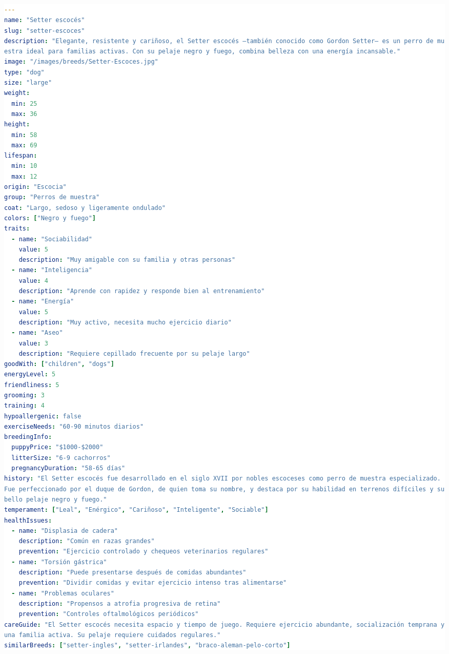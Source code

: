 ```yaml
---
name: "Setter escocés"
slug: "setter-escoces"
description: "Elegante, resistente y cariñoso, el Setter escocés —también conocido como Gordon Setter— es un perro de muestra ideal para familias activas. Con su pelaje negro y fuego, combina belleza con una energía incansable."
image: "/images/breeds/Setter-Escoces.jpg"
type: "dog"
size: "large"
weight:
  min: 25
  max: 36
height:
  min: 58
  max: 69
lifespan:
  min: 10
  max: 12
origin: "Escocia"
group: "Perros de muestra"
coat: "Largo, sedoso y ligeramente ondulado"
colors: ["Negro y fuego"]
traits:
  - name: "Sociabilidad"
    value: 5
    description: "Muy amigable con su familia y otras personas"
  - name: "Inteligencia"
    value: 4
    description: "Aprende con rapidez y responde bien al entrenamiento"
  - name: "Energía"
    value: 5
    description: "Muy activo, necesita mucho ejercicio diario"
  - name: "Aseo"
    value: 3
    description: "Requiere cepillado frecuente por su pelaje largo"
goodWith: ["children", "dogs"]
energyLevel: 5
friendliness: 5
grooming: 3
training: 4
hypoallergenic: false
exerciseNeeds: "60-90 minutos diarios"
breedingInfo:
  puppyPrice: "$1000-$2000"
  litterSize: "6-9 cachorros"
  pregnancyDuration: "58-65 días"
history: "El Setter escocés fue desarrollado en el siglo XVII por nobles escoceses como perro de muestra especializado. Fue perfeccionado por el duque de Gordon, de quien toma su nombre, y destaca por su habilidad en terrenos difíciles y su bello pelaje negro y fuego."
temperament: ["Leal", "Enérgico", "Cariñoso", "Inteligente", "Sociable"]
healthIssues: 
  - name: "Displasia de cadera"
    description: "Común en razas grandes"
    prevention: "Ejercicio controlado y chequeos veterinarios regulares"
  - name: "Torsión gástrica"
    description: "Puede presentarse después de comidas abundantes"
    prevention: "Dividir comidas y evitar ejercicio intenso tras alimentarse"
  - name: "Problemas oculares"
    description: "Propensos a atrofia progresiva de retina"
    prevention: "Controles oftalmológicos periódicos"
careGuide: "El Setter escocés necesita espacio y tiempo de juego. Requiere ejercicio abundante, socialización temprana y una familia activa. Su pelaje requiere cuidados regulares."
similarBreeds: ["setter-ingles", "setter-irlandes", "braco-aleman-pelo-corto"]
```